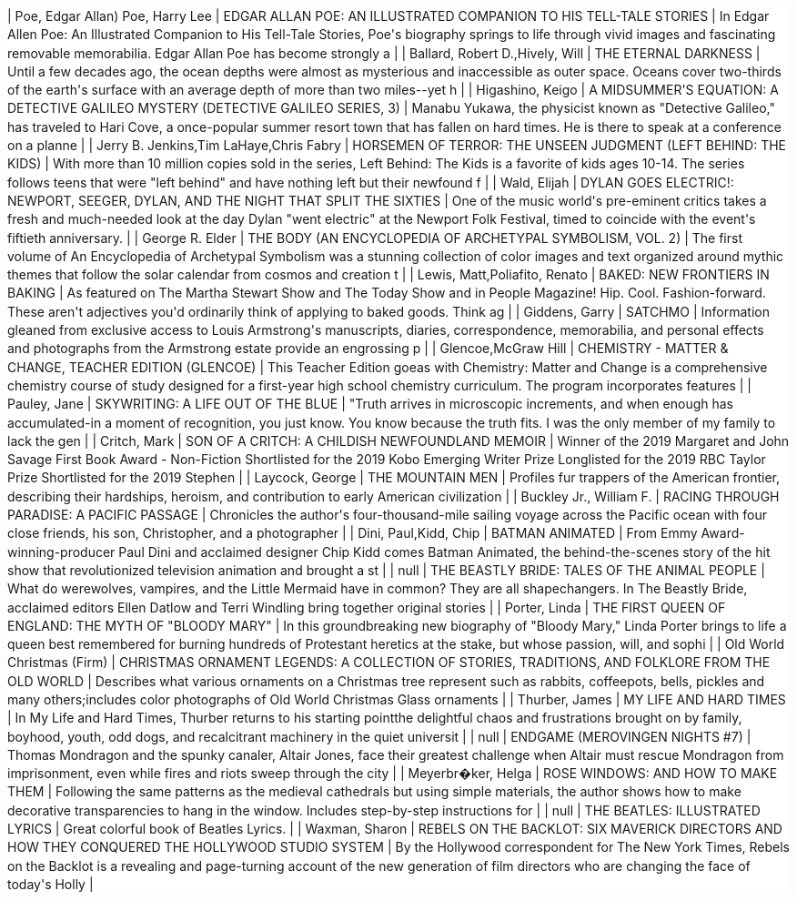 | Poe, Edgar Allan) Poe, Harry Lee | EDGAR ALLAN POE: AN ILLUSTRATED COMPANION TO HIS TELL-TALE STORIES | In Edgar Allen Poe: An Illustrated Companion to His Tell-Tale Stories, Poe's biography springs to life through vivid images and fascinating removable memorabilia. Edgar Allan Poe has become strongly a |
| Ballard, Robert D.,Hively, Will | THE ETERNAL DARKNESS |  Until a few decades ago, the ocean depths were almost as mysterious and inaccessible as outer space. Oceans cover two-thirds of the earth's surface with an average depth of more than two miles--yet h |
| Higashino, Keigo | A MIDSUMMER'S EQUATION: A DETECTIVE GALILEO MYSTERY (DETECTIVE GALILEO SERIES, 3) |  Manabu Yukawa, the physicist known as "Detective Galileo," has traveled to Hari Cove, a once-popular summer resort town that has fallen on hard times. He is there to speak at a conference on a planne |
| Jerry B. Jenkins,Tim LaHaye,Chris Fabry | HORSEMEN OF TERROR: THE UNSEEN JUDGMENT (LEFT BEHIND: THE KIDS) | With more than 10 million copies sold in the series, Left Behind: The Kids is a favorite of kids ages 10-14. The series follows teens that were "left behind" and have nothing left but their newfound f |
| Wald, Elijah | DYLAN GOES ELECTRIC!: NEWPORT, SEEGER, DYLAN, AND THE NIGHT THAT SPLIT THE SIXTIES |  One of the music world's pre-eminent critics takes a fresh and much-needed look at the day Dylan "went electric" at the Newport Folk Festival, timed to coincide with the event's fiftieth anniversary. |
| George R. Elder | THE BODY (AN ENCYCLOPEDIA OF ARCHETYPAL SYMBOLISM, VOL. 2) | The first volume of An Encyclopedia of Archetypal Symbolism  was a stunning collection of color images and text organized around mythic themes that follow the solar calendar from cosmos and creation t |
| Lewis, Matt,Poliafito, Renato | BAKED: NEW FRONTIERS IN BAKING | As featured on The Martha Stewart Show and The Today Show and in People Magazine!   Hip. Cool. Fashion-forward. These aren't adjectives you'd ordinarily think of applying to baked goods.      Think ag |
| Giddens, Garry | SATCHMO | Information gleaned from exclusive access to Louis Armstrong's manuscripts, diaries, correspondence, memorabilia, and personal effects and photographs from the Armstrong estate provide an engrossing p |
| Glencoe,McGraw Hill | CHEMISTRY - MATTER &AMP; CHANGE, TEACHER EDITION (GLENCOE) | This Teacher Edition goeas with Chemistry: Matter and Change is a comprehensive chemistry course of study designed for a first-year high school chemistry curriculum. The program incorporates features  |
| Pauley, Jane | SKYWRITING: A LIFE OUT OF THE BLUE | "Truth arrives in microscopic increments, and when enough has accumulated-in a moment of recognition, you just know. You know because the truth fits. I was the only member of my family to lack the gen |
| Critch, Mark | SON OF A CRITCH: A CHILDISH NEWFOUNDLAND MEMOIR | Winner of the 2019 Margaret and John Savage First Book Award - Non-Fiction Shortlisted for the 2019 Kobo Emerging Writer Prize Longlisted for the 2019 RBC Taylor Prize Shortlisted for the 2019 Stephen |
| Laycock, George | THE MOUNTAIN MEN | Profiles fur trappers of the American frontier, describing their hardships, heroism, and contribution to early American civilization |
| Buckley Jr., William F. | RACING THROUGH PARADISE: A PACIFIC PASSAGE | Chronicles the author's four-thousand-mile sailing voyage across the Pacific ocean with four close friends, his son, Christopher, and a photographer |
| Dini, Paul,Kidd, Chip | BATMAN ANIMATED | From Emmy Award-winning-producer Paul Dini and acclaimed designer Chip Kidd comes Batman Animated, the behind-the-scenes story of the hit show that revolutionized television animation and brought a st |
| null | THE BEASTLY BRIDE: TALES OF THE ANIMAL PEOPLE | What do werewolves, vampires, and the Little Mermaid have in common? They are all shapechangers. In The Beastly Bride, acclaimed editors Ellen Datlow and Terri Windling bring together original stories |
| Porter, Linda | THE FIRST QUEEN OF ENGLAND: THE MYTH OF "BLOODY MARY" |  In this groundbreaking new biography of "Bloody Mary," Linda Porter brings to life a queen best remembered for burning hundreds of Protestant heretics at the stake, but whose passion, will, and sophi |
| Old World Christmas (Firm) | CHRISTMAS ORNAMENT LEGENDS: A COLLECTION OF STORIES, TRADITIONS, AND FOLKLORE FROM THE OLD WORLD | Describes what various ornaments on a Christmas tree represent such as rabbits, coffeepots, bells, pickles and many others;includes color photographs of Old World Christmas Glass ornaments |
| Thurber, James | MY LIFE AND HARD TIMES |  In My Life and Hard Times, Thurber returns to his starting pointthe delightful chaos and frustrations brought on by family, boyhood, youth, odd dogs, and recalcitrant machinery in the quiet universit |
| null | ENDGAME (MEROVINGEN NIGHTS #7) | Thomas Mondragon and the spunky canaler, Altair Jones, face their greatest challenge when Altair must rescue Mondragon from imprisonment, even while fires and riots sweep through the city |
| Meyerbr�ker, Helga | ROSE WINDOWS: AND HOW TO MAKE THEM | Following the same patterns as the medieval cathedrals but using simple materials, the author shows how to make decorative transparencies to hang in the window. Includes step-by-step instructions for  |
| null | THE BEATLES: ILLUSTRATED LYRICS | Great colorful book of Beatles Lyrics. |
| Waxman, Sharon | REBELS ON THE BACKLOT: SIX MAVERICK DIRECTORS AND HOW THEY CONQUERED THE HOLLYWOOD STUDIO SYSTEM |  By the Hollywood correspondent for The New York Times, Rebels on the Backlot is a revealing and page-turning account of the new generation of film directors who are changing the face of today's Holly |